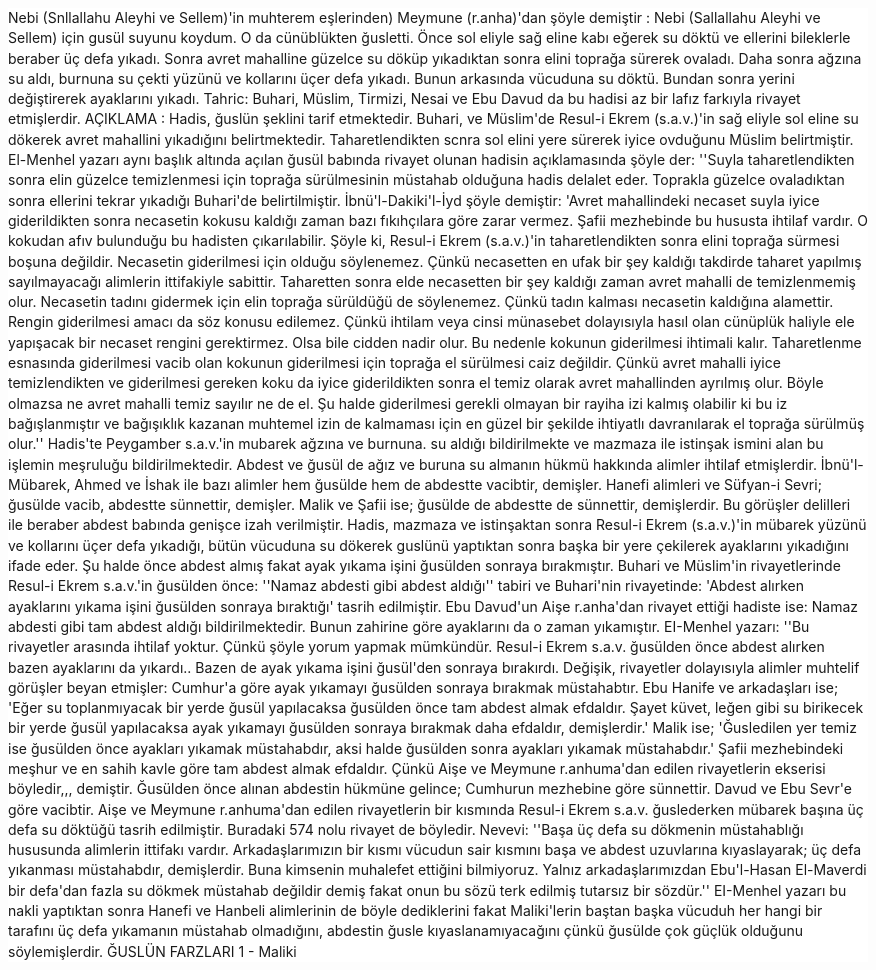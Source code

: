 Nebi (Snllallahu Aleyhi ve Sellem)'in muhterem eşlerinden) Meymune (r.anha)'dan şöyle demiştir : Nebi (Sallallahu Aleyhi ve Sellem) için gusül suyunu koydum. O da cünüblükten ğusletti. Önce sol eliyle sağ eline kabı eğerek su döktü ve ellerini bileklerle beraber üç defa yıkadı. Sonra avret mahalline güzelce su döküp yıkadıktan sonra elini toprağa sürerek ovaladı. Daha sonra ağzına su aldı, burnuna su çekti yüzünü ve kollarını üçer defa yıkadı. Bunun arkasında vücuduna su döktü. Bundan sonra yerini değiştirerek ayaklarını yıkadı. Tahric: Buhari, Müslim, Tirmizi, Nesai ve Ebu Davud da bu hadisi az bir lafız farkıyla rivayet etmişlerdir. AÇIKLAMA : Hadis, ğuslün şeklini tarif etmektedir. Buhari, ve Müslim'de Resul-i Ekrem (s.a.v.)'in sağ eliyle sol eline su dökerek avret mahallini yıkadığını belirtmektedir. Taharetlendikten scnra sol elini yere sürerek iyice ovduğunu Müslim belirtmiştir. El-Menhel yazarı aynı başlık altında açılan ğusül babında rivayet olunan hadisin açıklamasında şöyle der: ''Suyla taharetlendikten sonra elin güzelce temizlenmesi için toprağa sürülmesinin müstahab olduğuna hadis delalet eder. Toprakla güzelce ovaladıktan sonra ellerini tekrar yıkadığı Buhari'de belirtilmiştir. İbnü'l-Dakiki'l-İyd şöyle demiştir: 'Avret mahallindeki necaset suyla iyice giderildikten sonra necasetin kokusu kaldığı zaman bazı fıkıhçılara göre zarar vermez. Şafii mezhebinde bu hususta ihtilaf vardır. O kokudan afıv bulunduğu bu hadisten çıkarılabilir. Şöyle ki, Resul-i Ekrem (s.a.v.)'in taharetlendikten sonra elini toprağa sürmesi boşuna değildir. Necasetin giderilmesi için olduğu söylenemez. Çünkü necasetten en ufak bir şey kaldığı takdirde taharet yapılmış sayılmayacağı alimlerin ittifakiyle sabittir. Taharetten sonra elde necasetten bir şey kaldığı zaman avret mahalli de temizlenmemiş olur. Necasetin tadını gidermek için elin toprağa sürüldüğü de söylenemez. Çünkü tadın kalması necasetin kaldığına alamettir. Rengin giderilmesi amacı da söz konusu edilemez. Çünkü ihtilam veya cinsi münasebet dolayısıyla hasıl olan cünüplük haliyle ele yapışacak bir necaset rengini gerektirmez. Olsa bile cidden nadir olur. Bu nedenle kokunun giderilmesi ihtimali kalır. Taharetlenme esnasında giderilmesi vacib olan kokunun giderilmesi için toprağa el sürülmesi caiz değildir. Çünkü avret mahalli iyice temizlendikten ve giderilmesi gereken koku da iyice giderildikten sonra el temiz olarak avret mahallinden ayrılmış olur. Böyle olmazsa ne avret mahalli temiz sayılır ne de el. Şu halde giderilmesi gerekli olmayan bir rayiha izi kalmış olabilir ki bu iz bağışlanmıştır ve bağışıklık kazanan muhtemel izin de kalmaması için en güzel bir şekilde ihtiyatlı davranılarak el toprağa sürülmüş olur.'' Hadis'te Peygamber s.a.v.'in mubarek ağzına ve burnuna. su aldığı bildirilmekte ve mazmaza ile istinşak ismini alan bu işlemin meşruluğu bildirilmektedir. Abdest ve ğusül de ağız ve buruna su almanın hükmü hakkında alimler ihtilaf etmişlerdir. İbnü'l-Mübarek, Ahmed ve İshak ile bazı alimler hem ğusülde hem de abdestte vacibtir, demişler. Hanefi alimleri ve Süfyan-i Sevri; ğusülde vacib, abdestte sünnettir, demişler. Malik ve Şafii ise; ğusülde de abdestte de sünnettir, demişlerdir. Bu görüşler delilleri ile beraber abdest babında genişce izah verilmiştir. Hadis, mazmaza ve istinşaktan sonra Resul-i Ekrem (s.a.v.)'in mübarek yüzünü ve kollarını üçer defa yıkadığı, bütün vücuduna su dökerek guslünü yaptıktan sonra başka bir yere çekilerek ayaklarını yıkadığını ifade eder. Şu halde önce abdest almış fakat ayak yıkama işini ğusülden sonraya bırakmıştır. Buhari ve Müslim'in rivayetlerinde Resul-i Ekrem s.a.v.'in ğusülden önce: ''Namaz abdesti gibi abdest aldığı'' tabiri ve Buhari'nin rivayetinde: 'Abdest alırken ayaklarını yıkama işini ğusülden sonraya bıraktığı' tasrih edilmiştir. Ebu Davud'un Aişe r.anha'dan rivayet ettiği hadiste ise: Namaz abdesti gibi tam abdest aldığı bildirilmektedir. Bunun zahirine göre ayaklarını da o zaman yıkamıştır. EI-Menhel yazarı: ''Bu rivayetler arasında ihtilaf yoktur. Çünkü şöyle yorum yapmak mümkündür. Resul-i Ekrem s.a.v. ğusülden önce abdest alırken bazen ayaklarını da yıkardı.. Bazen de ayak yıkama işini ğusül'den sonraya bırakırdı. Değişik, rivayetler dolayısıyla alimler muhtelif görüşler beyan etmişler: Cumhur'a göre ayak yıkamayı ğusülden sonraya bırakmak müstahabtır. Ebu Hanife ve arkadaşları ise; 'Eğer su toplanmıyacak bir yerde ğusül yapılacaksa ğusülden önce tam abdest almak efdaldır. Şayet küvet, leğen gibi su birikecek bir yerde ğusül yapılacaksa ayak yıkamayı ğusülden sonraya bırakmak daha efdaldır, demişlerdir.' Malik ise; 'Ğusledilen yer temiz ise ğusülden önce ayakları yıkamak müstahabdır, aksi halde ğusülden sonra ayakları yıkamak müstahabdır.' Şafii mezhebindeki meşhur ve en sahih kavle göre tam abdest almak efdaldır. Çünkü Aişe ve Meymune r.anhuma'dan edilen rivayetlerin ekserisi böyledir,,, demiştir. Ğusülden önce alınan abdestin hükmüne gelince; Cumhurun mezhebine göre sünnettir. Davud ve Ebu Sevr'e göre vacibtir. Aişe ve Meymune r.anhuma'dan edilen rivayetlerin bir kısmında Resul-i Ekrem s.a.v. ğuslederken mübarek başına üç defa su döktüğü tasrih edilmiştir. Buradaki 574 nolu rivayet de böyledir. Nevevi: ''Başa üç defa su dökmenin müstahablığı hususunda alimlerin ittifakı vardır. Arkadaşlarımızın bir kısmı vücudun sair kısmını başa ve abdest uzuvlarına kıyaslayarak; üç defa yıkanması müstahabdır, demişlerdir. Buna kimsenin muhalefet ettiğini bilmiyoruz. Yalnız arkadaşlarımızdan Ebu'l-Hasan El-Maverdi bir defa'dan fazla su dökmek müstahab değildir demiş fakat onun bu sözü terk edilmiş tutarsız bir sözdür.'' EI-Menhel yazarı bu nakli yaptıktan sonra Hanefi ve Hanbeli alimlerinin de böyle dediklerini fakat Maliki'lerin baştan başka vücuduh her hangi bir tarafını üç defa yıkamanın müstahab olmadığını, abdestin ğusle kıyaslanamıyacağını çünkü ğusülde çok güçlük olduğunu söylemişlerdir. ĞUSLÜN FARZLARI 1 - Maliki